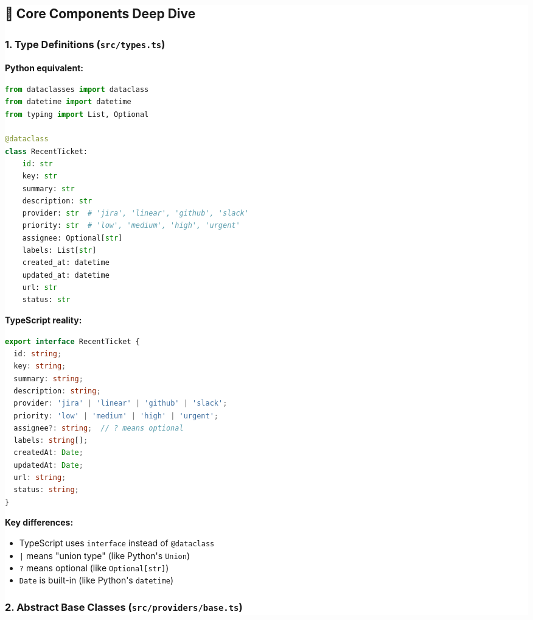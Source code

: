 
## 🔧 Core Components Deep Dive

### 1. Type Definitions (`src/types.ts`)

**Python equivalent:**
```python
from dataclasses import dataclass
from datetime import datetime
from typing import List, Optional

@dataclass
class RecentTicket:
    id: str
    key: str
    summary: str
    description: str
    provider: str  # 'jira', 'linear', 'github', 'slack'
    priority: str  # 'low', 'medium', 'high', 'urgent'
    assignee: Optional[str]
    labels: List[str]
    created_at: datetime
    updated_at: datetime
    url: str
    status: str
```

**TypeScript reality:**
```typescript
export interface RecentTicket {
  id: string;
  key: string;
  summary: string;
  description: string;
  provider: 'jira' | 'linear' | 'github' | 'slack';
  priority: 'low' | 'medium' | 'high' | 'urgent';
  assignee?: string;  // ? means optional
  labels: string[];
  createdAt: Date;
  updatedAt: Date;
  url: string;
  status: string;
}
```

**Key differences:**
- TypeScript uses `interface` instead of `@dataclass`
- `|` means "union type" (like Python's `Union`)
- `?` means optional (like `Optional[str]`)
- `Date` is built-in (like Python's `datetime`)

### 2. Abstract Base Classes (`src/providers/base.ts`)
